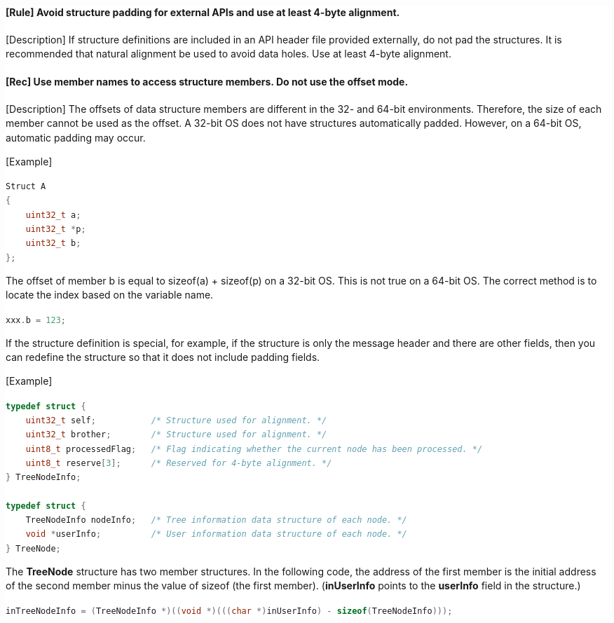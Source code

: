 #### [Rule] Avoid structure padding for external APIs and use at least 4-byte alignment.

[Description] If structure definitions are included in an API header file provided externally, do not pad the structures. It is recommended that natural alignment be used to avoid data holes. Use at least 4-byte alignment.

#### [Rec] Use member names to access structure members. Do not use the offset mode.

[Description] The offsets of data structure members are different in the 32- and 64-bit environments. Therefore, the size of each member cannot be used as the offset. A 32-bit OS does not have structures automatically padded. However, on a 64-bit OS, automatic padding may occur.

[Example]

```c
Struct A
{
    uint32_t a;
    uint32_t *p;
    uint32_t b;
};
```

The offset of member b is equal to sizeof(a) + sizeof(p) on a 32-bit OS. This is not true on a 64-bit OS. The correct method is to locate the index based on the variable name.

```c
xxx.b = 123;
```

If the structure definition is special, for example, if the structure is only the message header and there are other fields, then you can redefine the structure so that it does not include padding fields.

[Example]

```c
typedef struct {
    uint32_t self;           /* Structure used for alignment. */
    uint32_t brother;        /* Structure used for alignment. */
    uint8_t processedFlag;   /* Flag indicating whether the current node has been processed. */
    uint8_t reserve[3];      /* Reserved for 4-byte alignment. */
} TreeNodeInfo;

typedef struct {
    TreeNodeInfo nodeInfo;   /* Tree information data structure of each node. */
    void *userInfo;          /* User information data structure of each node. */
} TreeNode;
```

The **TreeNode** structure has two member structures. In the following code, the address of the first member is the initial address of the second member minus the value of sizeof (the first member). (**inUserInfo** points to the **userInfo** field in the structure.)

```c
inTreeNodeInfo = (TreeNodeInfo *)((void *)(((char *)inUserInfo) - sizeof(TreeNodeInfo)));
```
